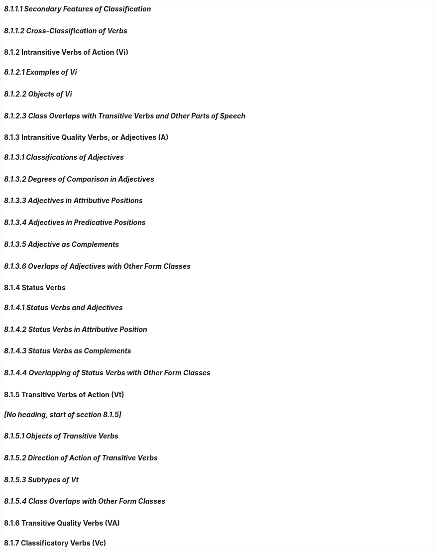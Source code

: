 ##### 8.1.1.1 Secondary Features of Classification

##### 8.1.1.2 Cross-Classification of Verbs

#### 8.1.2 Intransitive Verbs of Action (Vi)

##### 8.1.2.1 Examples of Vi

##### 8.1.2.2 Objects of Vi

##### 8.1.2.3 Class Overlaps with Transitive Verbs and Other Parts of Speech

#### 8.1.3 Intransitive Quality Verbs, or Adjectives (A)

##### 8.1.3.1 Classifications of Adjectives

##### 8.1.3.2 Degrees of Comparison in Adjectives

##### 8.1.3.3 Adjectives in Attributive Positions

##### 8.1.3.4 Adjectives in Predicative Positions

##### 8.1.3.5 Adjective as Complements

##### 8.1.3.6 Overlaps of Adjectives with Other Form Classes

#### 8.1.4 Status Verbs

##### 8.1.4.1 Status Verbs and Adjectives

##### 8.1.4.2 Status Verbs in Attributive Position

##### 8.1.4.3 Status Verbs as Complements

##### 8.1.4.4 Overlapping of Status Verbs with Other Form Classes

#### 8.1.5 Transitive Verbs of Action (Vt)

##### [No heading, start of section 8.1.5]

##### 8.1.5.1 Objects of Transitive Verbs

##### 8.1.5.2 Direction of Action of Transitive Verbs

##### 8.1.5.3 Subtypes of Vt

##### 8.1.5.4 Class Overlaps with Other Form Classes

#### 8.1.6 Transitive Quality Verbs (VA)

#### 8.1.7 Classificatory Verbs (Vc)
